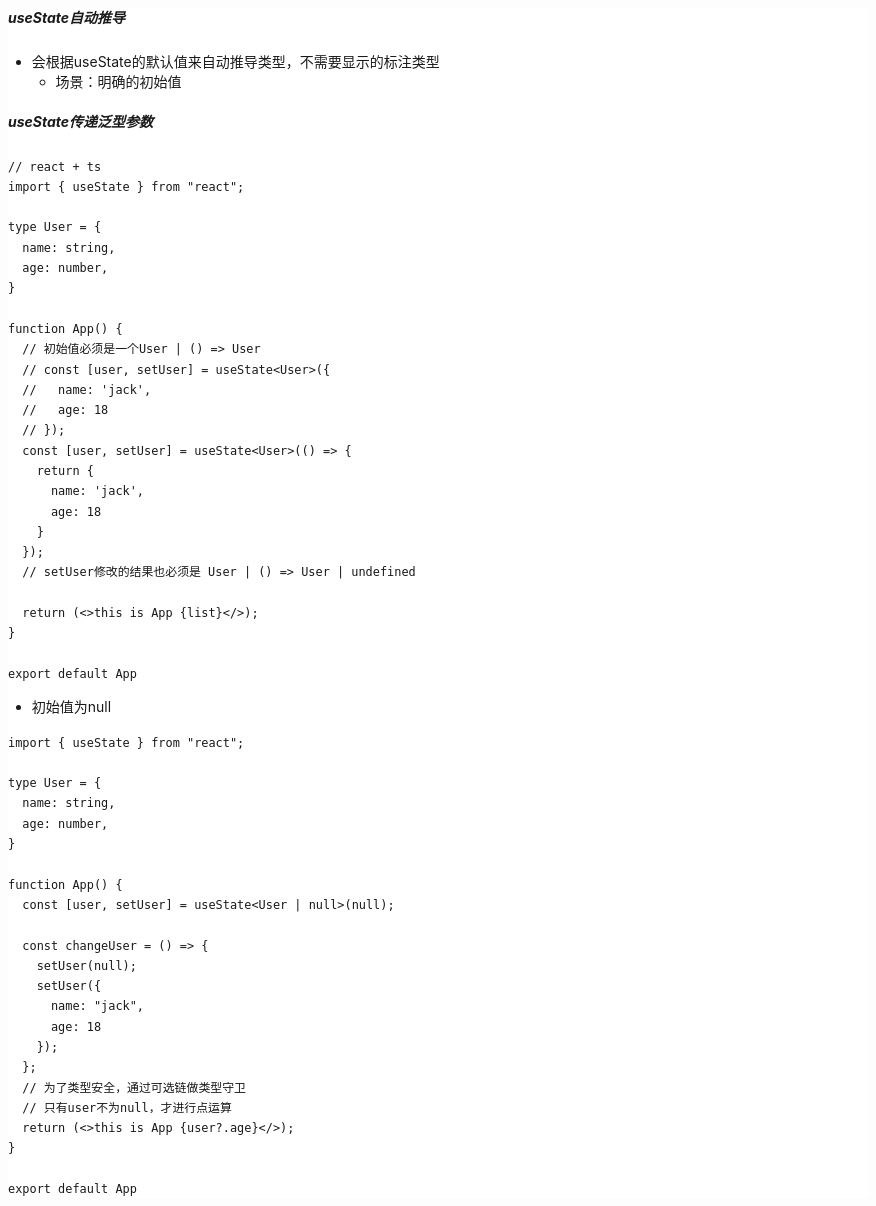 ##### useState自动推导
* 会根据useState的默认值来自动推导类型，不需要显示的标注类型
  * 场景：明确的初始值

##### useState传递泛型参数
```tsx
// react + ts
import { useState } from "react";

type User = {
  name: string,
  age: number,
}

function App() {
  // 初始值必须是一个User | () => User
  // const [user, setUser] = useState<User>({
  //   name: 'jack',
  //   age: 18
  // });
  const [user, setUser] = useState<User>(() => {
    return {
      name: 'jack',
      age: 18
    }
  });
  // setUser修改的结果也必须是 User | () => User | undefined

  return (<>this is App {list}</>);
}

export default App
```

* 初始值为null
```tsx
import { useState } from "react";

type User = {
  name: string,
  age: number,
}

function App() {
  const [user, setUser] = useState<User | null>(null);
  
  const changeUser = () => {
    setUser(null);
    setUser({
      name: "jack",
      age: 18
    });
  };
  // 为了类型安全，通过可选链做类型守卫
  // 只有user不为null，才进行点运算
  return (<>this is App {user?.age}</>);
}

export default App
```
